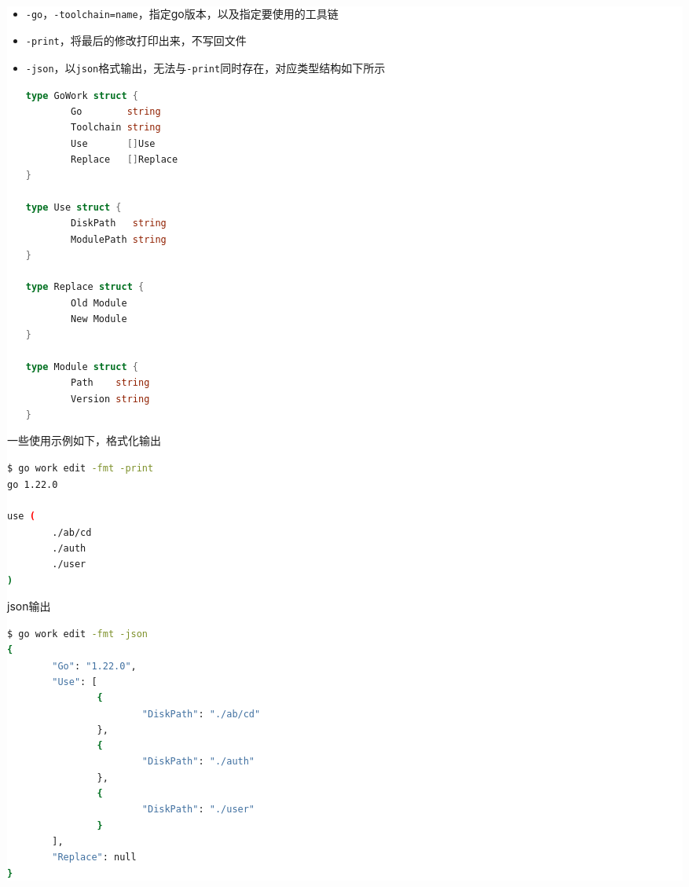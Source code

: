- `-go`，`-toolchain=name`，指定go版本，以及指定要使用的工具链

- `-print`，将最后的修改打印出来，不写回文件

- `-json`，以`json`格式输出，无法与`-print`同时存在，对应类型结构如下所示

    ```go
    type GoWork struct {
            Go        string
            Toolchain string
            Use       []Use
            Replace   []Replace
    }
    
    type Use struct {
            DiskPath   string
            ModulePath string
    }
    
    type Replace struct {
            Old Module
            New Module
    }
    
    type Module struct {
            Path    string
            Version string
    }
    ```

一些使用示例如下，格式化输出

```bash
$ go work edit -fmt -print
go 1.22.0

use (
        ./ab/cd
        ./auth
        ./user
)
```

json输出

```bash
$ go work edit -fmt -json
{
        "Go": "1.22.0",
        "Use": [
                {
                        "DiskPath": "./ab/cd"
                },
                {
                        "DiskPath": "./auth"
                },
                {
                        "DiskPath": "./user"
                }
        ],
        "Replace": null
}
```
